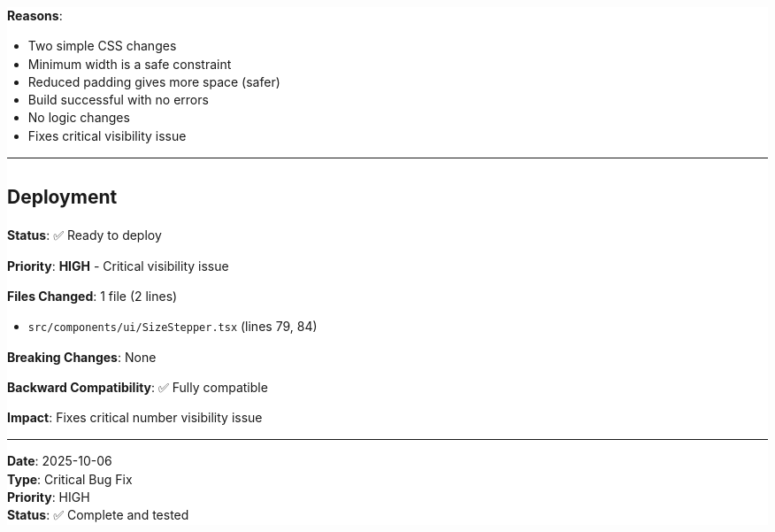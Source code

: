 **Reasons**:
- Two simple CSS changes
- Minimum width is a safe constraint
- Reduced padding gives more space (safer)
- Build successful with no errors
- No logic changes
- Fixes critical visibility issue

---

## Deployment

**Status**: ✅ Ready to deploy

**Priority**: **HIGH** - Critical visibility issue

**Files Changed**: 1 file (2 lines)
- `src/components/ui/SizeStepper.tsx` (lines 79, 84)

**Breaking Changes**: None

**Backward Compatibility**: ✅ Fully compatible

**Impact**: Fixes critical number visibility issue

---

**Date**: 2025-10-06  
**Type**: Critical Bug Fix  
**Priority**: HIGH  
**Status**: ✅ Complete and tested
